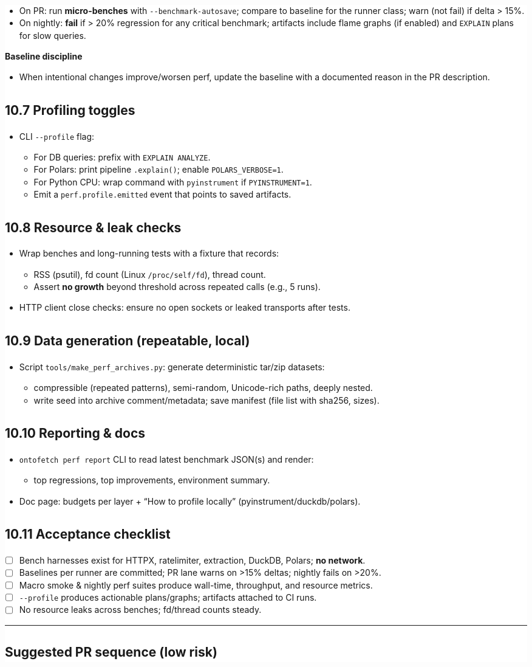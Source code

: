 * On PR: run **micro-benches** with `--benchmark-autosave`; compare to baseline for the runner class; warn (not fail) if delta > 15%.
* On nightly: **fail** if > 20% regression for any critical benchmark; artifacts include flame graphs (if enabled) and `EXPLAIN` plans for slow queries.

**Baseline discipline**

* When intentional changes improve/worsen perf, update the baseline with a documented reason in the PR description.

## 10.7 Profiling toggles

* CLI `--profile` flag:

  * For DB queries: prefix with `EXPLAIN ANALYZE`.
  * For Polars: print pipeline `.explain()`; enable `POLARS_VERBOSE=1`.
  * For Python CPU: wrap command with `pyinstrument` if `PYINSTRUMENT=1`.
  * Emit a `perf.profile.emitted` event that points to saved artifacts.

## 10.8 Resource & leak checks

* Wrap benches and long-running tests with a fixture that records:

  * RSS (psutil), fd count (Linux `/proc/self/fd`), thread count.
  * Assert **no growth** beyond threshold across repeated calls (e.g., 5 runs).
* HTTP client close checks: ensure no open sockets or leaked transports after tests.

## 10.9 Data generation (repeatable, local)

* Script `tools/make_perf_archives.py`: generate deterministic tar/zip datasets:

  * compressible (repeated patterns), semi-random, Unicode-rich paths, deeply nested.
  * write seed into archive comment/metadata; save manifest (file list with sha256, sizes).

## 10.10 Reporting & docs

* `ontofetch perf report` CLI to read latest benchmark JSON(s) and render:

  * top regressions, top improvements, environment summary.
* Doc page: budgets per layer + “How to profile locally” (pyinstrument/duckdb/polars).

## 10.11 Acceptance checklist

* [ ] Bench harnesses exist for HTTPX, ratelimiter, extraction, DuckDB, Polars; **no network**.
* [ ] Baselines per runner are committed; PR lane warns on >15% deltas; nightly fails on >20%.
* [ ] Macro smoke & nightly perf suites produce wall-time, throughput, and resource metrics.
* [ ] `--profile` produces actionable plans/graphs; artifacts attached to CI runs.
* [ ] No resource leaks across benches; fd/thread counts steady.

---

## Suggested PR sequence (low risk)
